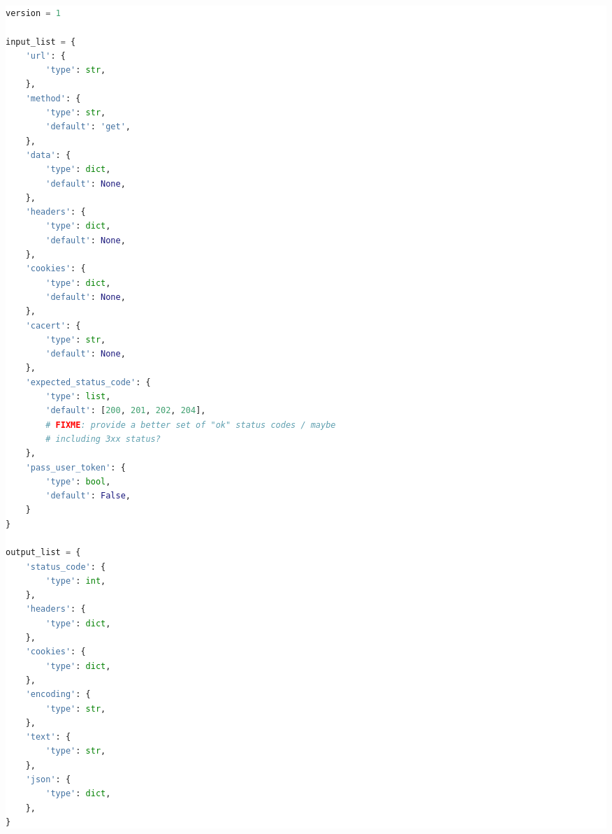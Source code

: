 ```python
version = 1

input_list = {
    'url': {
        'type': str,
    },
    'method': {
        'type': str,
        'default': 'get',
    },
    'data': {
        'type': dict,
        'default': None,
    },
    'headers': {
        'type': dict,
        'default': None,
    },
    'cookies': {
        'type': dict,
        'default': None,
    },
    'cacert': {
        'type': str,
        'default': None,
    },
    'expected_status_code': {
        'type': list,
        'default': [200, 201, 202, 204],
        # FIXME: provide a better set of "ok" status codes / maybe
        # including 3xx status?
    },
    'pass_user_token': {
        'type': bool,
        'default': False,
    }
}

output_list = {
    'status_code': {
        'type': int,
    },
    'headers': {
        'type': dict,
    },
    'cookies': {
        'type': dict,
    },
    'encoding': {
        'type': str,
    },
    'text': {
        'type': str,
    },
    'json': {
        'type': dict,
    },
}
```
